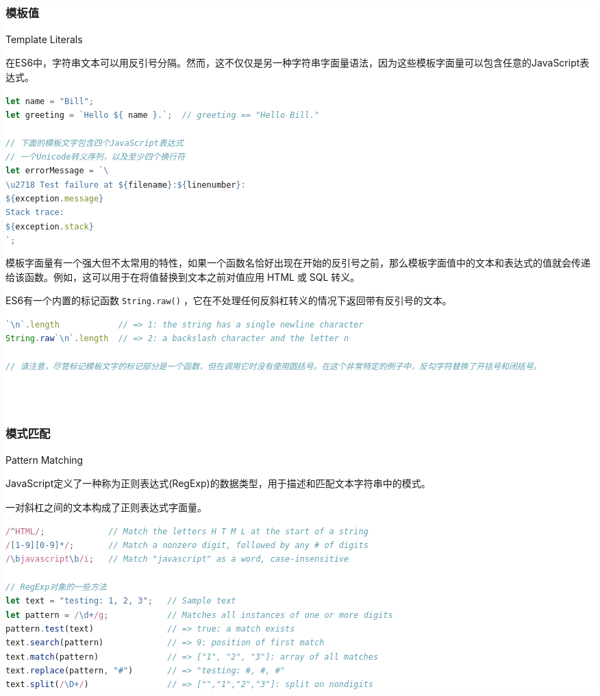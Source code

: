 ### 模板值

Template Literals

在ES6中，字符串文本可以用反引号分隔。然而，这不仅仅是另一种字符串字面量语法，因为这些模板字面量可以包含任意的JavaScript表达式。

```js
let name = "Bill";
let greeting = `Hello ${ name }.`;  // greeting == "Hello Bill."

// 下面的模板文字包含四个JavaScript表达式
// 一个Unicode转义序列，以及至少四个换行符
let errorMessage = `\
\u2718 Test failure at ${filename}:${linenumber}:
${exception.message}
Stack trace:
${exception.stack}
`;
```

模板字面量有一个强大但不太常用的特性，如果一个函数名恰好出现在开始的反引号之前，那么模板字面值中的文本和表达式的值就会传递给该函数。例如，这可以用于在将值替换到文本之前对值应用 HTML 或 SQL 转义。

ES6有一个内置的标记函数 `String.raw()` ，它在不处理任何反斜杠转义的情况下返回带有反引号的文本。

```js
`\n`.length            // => 1: the string has a single newline character
String.raw`\n`.length  // => 2: a backslash character and the letter n

// 请注意，尽管标记模板文字的标记部分是一个函数，但在调用它时没有使用圆括号。在这个非常特定的例子中，反勾字符替换了开括号和闭括号。
```

<br/>
<br/>

### 模式匹配

Pattern Matching

JavaScript定义了一种称为正则表达式(RegExp)的数据类型，用于描述和匹配文本字符串中的模式。

一对斜杠之间的文本构成了正则表达式字面量。

```js
/^HTML/;             // Match the letters H T M L at the start of a string
/[1-9][0-9]*/;       // Match a nonzero digit, followed by any # of digits
/\bjavascript\b/i;   // Match "javascript" as a word, case-insensitive

// RegExp对象的一些方法
let text = "testing: 1, 2, 3";   // Sample text
let pattern = /\d+/g;            // Matches all instances of one or more digits
pattern.test(text)               // => true: a match exists
text.search(pattern)             // => 9: position of first match
text.match(pattern)              // => ["1", "2", "3"]: array of all matches
text.replace(pattern, "#")       // => "testing: #, #, #"
text.split(/\D+/)                // => ["","1","2","3"]: split on nondigits
```
